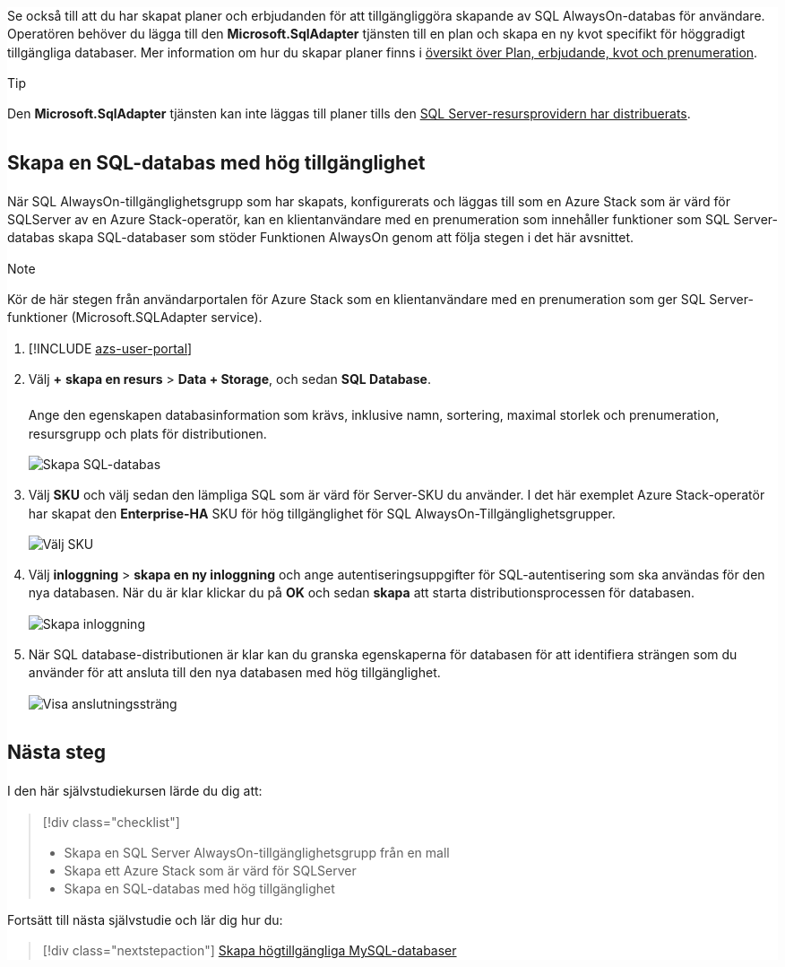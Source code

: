 Se också till att du har skapat planer och erbjudanden för att tillgängliggöra skapande av SQL AlwaysOn-databas för användare. Operatören behöver du lägga till den **Microsoft.SqlAdapter** tjänsten till en plan och skapa en ny kvot specifikt för höggradigt tillgängliga databaser. Mer information om hur du skapar planer finns i [översikt över Plan, erbjudande, kvot och prenumeration](azure-stack-plan-offer-quota-overview.md).

> [!TIP]
> Den **Microsoft.SqlAdapter** tjänsten kan inte läggas till planer tills den [SQL Server-resursprovidern har distribuerats](azure-stack-sql-resource-provider-deploy.md).

## <a name="create-a-highly-available-sql-database"></a>Skapa en SQL-databas med hög tillgänglighet
När SQL AlwaysOn-tillgänglighetsgrupp som har skapats, konfigurerats och läggas till som en Azure Stack som är värd för SQLServer av en Azure Stack-operatör, kan en klientanvändare med en prenumeration som innehåller funktioner som SQL Server-databas skapa SQL-databaser som stöder Funktionen AlwaysOn genom att följa stegen i det här avsnittet. 

> [!NOTE]
> Kör de här stegen från användarportalen för Azure Stack som en klientanvändare med en prenumeration som ger SQL Server-funktioner (Microsoft.SQLAdapter service).

1. 
   [!INCLUDE [azs-user-portal](../../includes/azs-user-portal.md)]

2. Välj **\+** **skapa en resurs** > **Data \+ Storage**, och sedan **SQL Database**.<br><br>Ange den egenskapen databasinformation som krävs, inklusive namn, sortering, maximal storlek och prenumeration, resursgrupp och plats för distributionen. 

   ![Skapa SQL-databas](./media/azure-stack-tutorial-sqlrp/createdb1.png)

3. Välj **SKU** och välj sedan den lämpliga SQL som är värd för Server-SKU du använder. I det här exemplet Azure Stack-operatör har skapat den **Enterprise-HA** SKU för hög tillgänglighet för SQL AlwaysOn-Tillgänglighetsgrupper.

   ![Välj SKU](./media/azure-stack-tutorial-sqlrp/createdb2.png)

4. Välj **inloggning** > **skapa en ny inloggning** och ange autentiseringsuppgifter för SQL-autentisering som ska användas för den nya databasen. När du är klar klickar du på **OK** och sedan **skapa** att starta distributionsprocessen för databasen.

   ![Skapa inloggning](./media/azure-stack-tutorial-sqlrp/createdb3.png)

5. När SQL database-distributionen är klar kan du granska egenskaperna för databasen för att identifiera strängen som du använder för att ansluta till den nya databasen med hög tillgänglighet. 

   ![Visa anslutningssträng](./media/azure-stack-tutorial-sqlrp/createdb4.png)




## <a name="next-steps"></a>Nästa steg

I den här självstudiekursen lärde du dig att:

> [!div class="checklist"]
> * Skapa en SQL Server AlwaysOn-tillgänglighetsgrupp från en mall
> * Skapa ett Azure Stack som är värd för SQLServer
> * Skapa en SQL-databas med hög tillgänglighet

Fortsätt till nästa självstudie och lär dig hur du:
> [!div class="nextstepaction"]
> [Skapa högtillgängliga MySQL-databaser](azure-stack-tutorial-mysql.md)